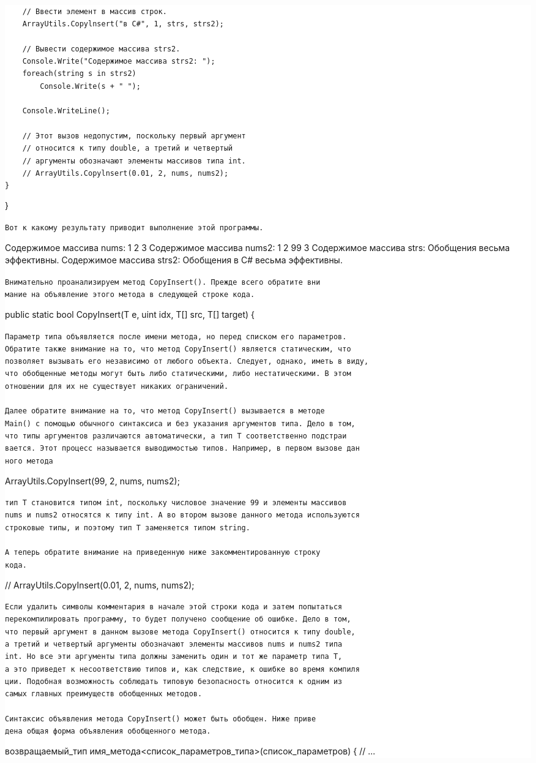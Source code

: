        // Ввести элемент в массив строк.
        ArrayUtils.Copylnsert("в С#", 1, strs, strs2);

        // Вывести содержимое массива strs2.
        Console.Write("Содержимое массива strs2: ");
        foreach(string s in strs2)
            Console.Write(s + " ");

        Console.WriteLine();

        // Этот вызов недопустим, поскольку первый аргумент
        // относится к типу double, а третий и четвертый
        // аргументы обозначают элементы массивов типа int.
        // ArrayUtils.Copylnsert(0.01, 2, nums, nums2);
    }
}
```
Вот к какому результату приводит выполнение этой программы.
```
Содержимое массива nums: 1 2 3
Содержимое массива nums2: 1 2 99 3
Содержимое массива strs: Обобщения весьма эффективны.
Содержимое массива strs2: Обобщения в C# весьма эффективны.
```
Внимательно проанализируем метод CopyInsert(). Прежде всего обратите вни­
мание на объявление этого метода в следующей строке кода.
```
public static bool CopyInsert<T>(Т e, uint idx,
                                T[] src, T[] target) {
```
Параметр типа объявляется после имени метода, но перед списком его параметров.
Обратите также внимание на то, что метод CopyInsert() является статическим, что
позволяет вызывать его независимо от любого объекта. Следует, однако, иметь в виду,
что обобщенные методы могут быть либо статическими, либо нестатическими. В этом
отношении для их не существует никаких ограничений.

Далее обратите внимание на то, что метод CopyInsert() вызывается в методе
Main() с помощью обычного синтаксиса и без указания аргументов типа. Дело в том,
что типы аргументов различаются автоматически, а тип Т соответственно подстраи­
вается. Этот процесс называется выводимостью типов. Например, в первом вызове дан­
ного метода
```
ArrayUtils.CopyInsert(99, 2, nums, nums2);
```
тип T становится типом int, поскольку числовое значение 99 и элементы массивов
nums и nums2 относятся к типу int. А во втором вызове данного метода используются
строковые типы, и поэтому тип Т заменяется типом string.

А теперь обратите внимание на приведенную ниже закомментированную строку
кода.
```
// ArrayUtils.CopyInsert(0.01, 2, nums, nums2);
```
Если удалить символы комментария в начале этой строки кода и затем попытаться
перекомпилировать программу, то будет получено сообщение об ошибке. Дело в том,
что первый аргумент в данном вызове метода CopyInsert() относится к типу double,
а третий и четвертый аргументы обозначают элементы массивов nums и nums2 типа
int. Но все эти аргументы типа должны заменить один и тот же параметр типа Т,
а это приведет к несоответствию типов и, как следствие, к ошибке во время компиля­
ции. Подобная возможность соблюдать типовую безопасность относится к одним из
самых главных преимуществ обобщенных методов.

Синтаксис объявления метода CopyInsert() может быть обобщен. Ниже приве­
дена общая форма объявления обобщенного метода.
```
возвращаемый_тип имя_метода<список_параметров_типа>(список_параметров) { // ...
```
```